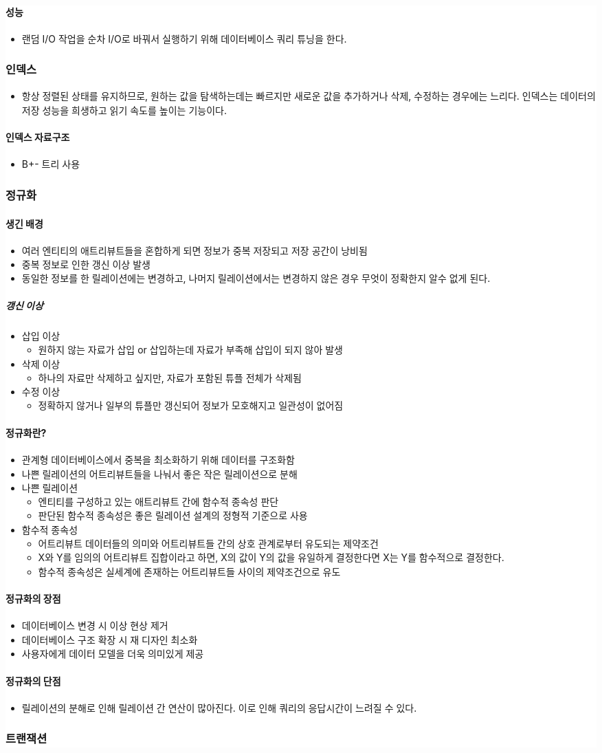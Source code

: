 #### 성능

* 랜덤 I/O 작업을 순차 I/O로 바꿔서 실행하기 위해 데이터베이스 쿼리 튜닝을 한다.

### 인덱스

* 항상 정렬된 상태를 유지하므로, 원하는 값을 탐색하는데는 빠르지만 새로운 값을 추가하거나 삭제, 수정하는 경우에는 느리다. 인덱스는 데이터의 저장 성능을 희생하고 읽기 속도를 높이는 기능이다.

#### 인덱스 자료구조

* B+- 트리 사용

### 정규화

#### 생긴 배경

* 여러 엔티티의 애트리뷰트들을 혼합하게 되면 정보가 중복 저장되고 저장 공간이 낭비됨
* 중복 정보로 인한 갱신 이상 발생
* 동일한 정보를 한 릴레이션에는 변경하고, 나머지 릴레이션에서는 변경하지 않은 경우 무엇이 정확한지 알수 없게 된다.

##### 갱신 이상

* 삽입 이상
  * 원하지 않는 자료가 삽입 or 삽입하는데 자료가 부족해 삽입이 되지 않아 발생
* 삭제 이상
  * 하나의 자료만 삭제하고 싶지만, 자료가 포함된 튜플 전체가 삭제됨
* 수정 이상
  * 정확하지 않거나 일부의 튜플만 갱신되어 정보가 모호해지고 일관성이 없어짐

#### 정규화란?

* 관계형 데이터베이스에서 중복을 최소화하기 위해 데이터를 구조화함
* 나쁜 릴레이션의 어트리뷰트들을 나눠서 좋은 작은 릴레이션으로 분해
* 나쁜 릴레이션
  * 엔티티를 구성하고 있는 애트리뷰트 간에 함수적 종속성 판단
  * 판단된 함수적 종속성은 좋은 릴레이션 설계의 정형적 기준으로 사용
* 함수적 종속성
  * 어트리뷰트 데이터들의 의미와 어트리뷰트들 간의 상호 관계로부터 유도되는 제약조건
  * X와 Y를 임의의 어트리뷰트 집합이라고 하면, X의 값이 Y의 값을 유일하게 결정한다면 X는 Y를 함수적으로 결정한다.
  * 함수적 종속성은 실세계에 존재하는 어트리뷰트들 사이의 제약조건으로 유도

#### 정규화의 장점

* 데이터베이스 변경 시 이상 현상 제거
* 데이터베이스 구조 확장 시 재 디자인 최소화
* 사용자에게 데이터 모델을 더욱 의미있게 제공

#### 정규화의 단점

* 릴레이션의 분해로 인해 릴레이션 간 연산이 많아진다. 이로 인해 쿼리의 응답시간이 느려질 수 있다.

### 트랜잭션
